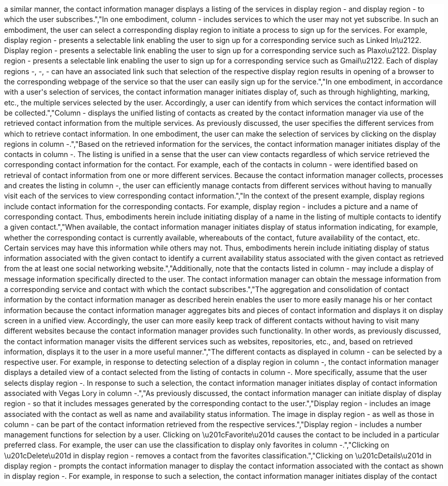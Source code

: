 a similar manner, the contact information manager  displays a listing of the services in display region - and display region - to which the user subscribes.","In one embodiment, column - includes services to which the user may not yet subscribe. In such an embodiment, the user can select a corresponding display region to initiate a process to sign up for the services. For example, display region - presents a selectable link enabling the user to sign up for a corresponding service such as Linked In\u2122. Display region - presents a selectable link enabling the user to sign up for a corresponding service such as Plaxo\u2122. Display region - presents a selectable link enabling the user to sign up for a corresponding service such as Gmail\u2122. Each of display regions -, -, - can have an associated link such that selection of the respective display region results in opening of a browser to the corresponding webpage of the service so that the user can easily sign up for the service.","In one embodiment, in accordance with a user's selection of services, the contact information manager  initiates display of, such as through highlighting, marking, etc., the multiple services selected by the user. Accordingly, a user can identify from which services the contact information will be collected.","Column - displays the unified listing of contacts as created by the contact information manager  via use of the retrieved contact information from the multiple services. As previously discussed, the user specifies the different services  from which to retrieve contact information. In one embodiment, the user can make the selection of services by clicking on the display regions in column -.","Based on the retrieved information for the services, the contact information manager  initiates display of the contacts in column -. The listing is unified in a sense that the user can view contacts regardless of which service retrieved the corresponding contact information for the contact. For example, each of the contacts in column - were identified based on retrieval of contact information from one or more different services. Because the contact information manager  collects, processes and creates the listing in column -, the user can efficiently manage contacts from different services without having to manually visit each of the services to view corresponding contact information.","In the context of the present example, display regions  include contact information for the corresponding contacts. For example, display region - includes a picture and a name of corresponding contact. Thus, embodiments herein include initiating display of a name in the listing of multiple contacts to identify a given contact.","When available, the contact information manager  initiates display of status information indicating, for example, whether the corresponding contact is currently available, whereabouts of the contact, future availability of the contact, etc. Certain services may have this information while others may not. Thus, embodiments herein include initiating display of status information associated with the given contact to identify a current availability status associated with the given contact as retrieved from the at least one social networking website.","Additionally, note that the contacts listed in column - may include a display of message information specifically directed to the user. The contact information manager  can obtain the message information from a corresponding service and contact with which the contact subscribes.","The aggregation and consolidation of contact information by the contact information manager  as described herein enables the user to more easily manage his or her contact information because the contact information manager  aggregates bits and pieces of contact information and displays it on display screen  in a unified view. Accordingly, the user can more easily keep track of different contacts without having to visit many different websites because the contact information manager  provides such functionality. In other words, as previously discussed, the contact information manager  visits the different services such as websites, repositories, etc., and, based on retrieved information, displays it to the user in a more useful manner.","The different contacts as displayed in column - can be selected by a respective user. For example, in response to detecting selection of a display region  in column -, the contact information manager  displays a detailed view of a contact selected from the listing of contacts in column -. More specifically, assume that the user selects display region -. In response to such a selection, the contact information manager  initiates display of contact information associated with Vegas Lory in column -.","As previously discussed, the contact information manager  can initiate display of display region - so that it includes messages generated by the corresponding contact to the user.","Display region - includes an image associated with the contact as well as name and availability status information. The image in display region - as well as those in column - can be part of the contact information retrieved from the respective services.","Display region - includes a number management functions for selection by a user. Clicking on \u201cFavorite\u201d causes the contact to be included in a particular preferred class. For example, the user can use the classification to display only favorites in column -.","Clicking on \u201cDelete\u201d in display region - removes a contact from the favorites classification.","Clicking on \u201cDetails\u201d in display region - prompts the contact information manager  to display the contact information associated with the contact as shown in display region -. For example, in response to such a selection, the contact information manager  initiates display of the contact